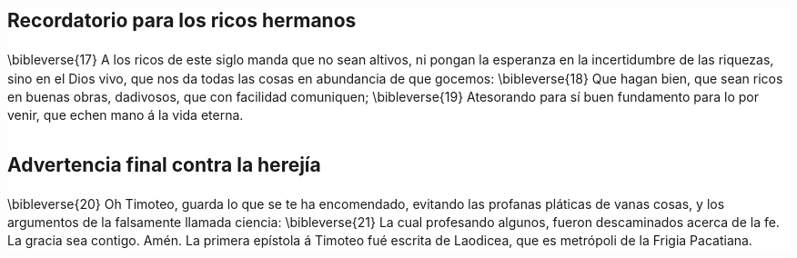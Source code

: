 ## Recordatorio para los ricos hermanos
\bibleverse{17} A los ricos de este siglo manda que no sean altivos, ni pongan la esperanza en la incertidumbre de las riquezas, sino en el Dios vivo, que nos da todas las cosas en abundancia de que gocemos: \bibleverse{18} Que hagan bien, que sean ricos en buenas obras, dadivosos, que con facilidad comuniquen; \bibleverse{19} Atesorando para sí buen fundamento para lo por venir, que echen mano á la vida eterna.

## Advertencia final contra la herejía
\bibleverse{20} Oh Timoteo, guarda lo que se te ha encomendado, evitando las profanas pláticas de vanas cosas, y los argumentos de la falsamente llamada ciencia: \bibleverse{21} La cual profesando algunos, fueron descaminados acerca de la fe. La gracia sea contigo. Amén. La primera epístola á Timoteo fué escrita de Laodicea, que es metrópoli de la Frigia Pacatiana. 